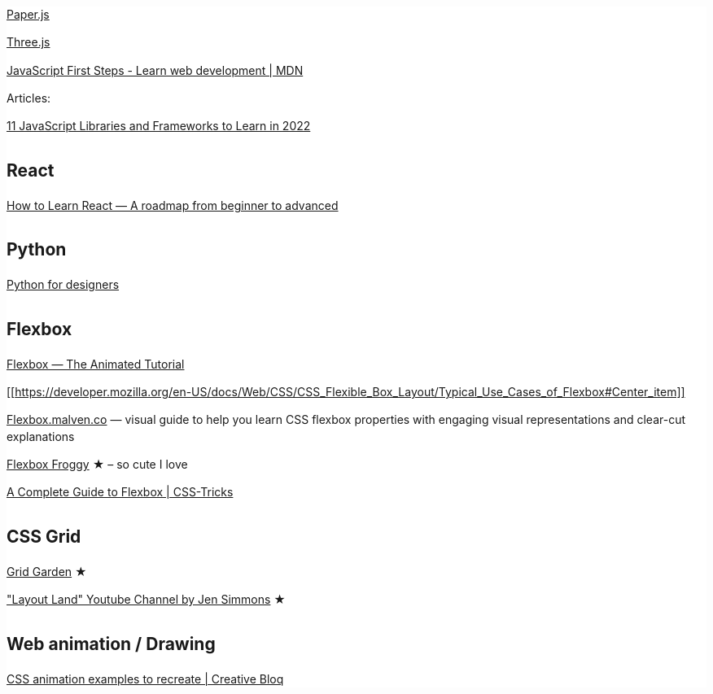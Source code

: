 [Paper.js](http://paperjs.org/)

[Three.js](https://threejs.org/)

[JavaScript First Steps - Learn web development | MDN](https://developer.mozilla.org/en-US/docs/Learn/JavaScript/First_steps)

  

Articles:

[11 JavaScript Libraries and Frameworks to Learn in 2022](https://learntocodewith.me/posts/javascript-libraries-frameworks/)

  

## React

[How to Learn React — A roadmap from beginner to advanced](https://medium.freecodecamp.org/learning-react-roadmap-from-scratch-to-advanced-bff7735531b6)

  

## Python

[Python for designers](http://pythonfordesigners.com)

  
  

## Flexbox

[Flexbox — The Animated Tutorial](https://medium.com/@js_tut/flexbox-the-animated-tutorial-8075cbe4c1b2?ref=bestwebsite.gallery)

[[https://developer.mozilla.org/en-US/docs/Web/CSS/CSS_Flexible_Box_Layout/Typical_Use_Cases_of_Flexbox#Center_item]]

[Flexbox.malven.co](http://flexbox.malven.co/) — visual guide to help you learn CSS flexbox properties with engaging visual representations and clear-cut explanations

[Flexbox Froggy](http://flexboxfroggy.com/) ★ – so cute I love

[A Complete Guide to Flexbox | CSS-Tricks](https://css-tricks.com/snippets/css/a-guide-to-flexbox/)

  

## CSS Grid

[Grid Garden](http://cssgridgarden.com/) ★

["Layout Land" Youtube Channel by Jen Simmons](https://www.youtube.com/layoutland) ★

  

## Web animation / Drawing

[CSS animation examples to recreate | Creative Bloq](https://www.creativebloq.com/inspiration/css-animation-examples)
